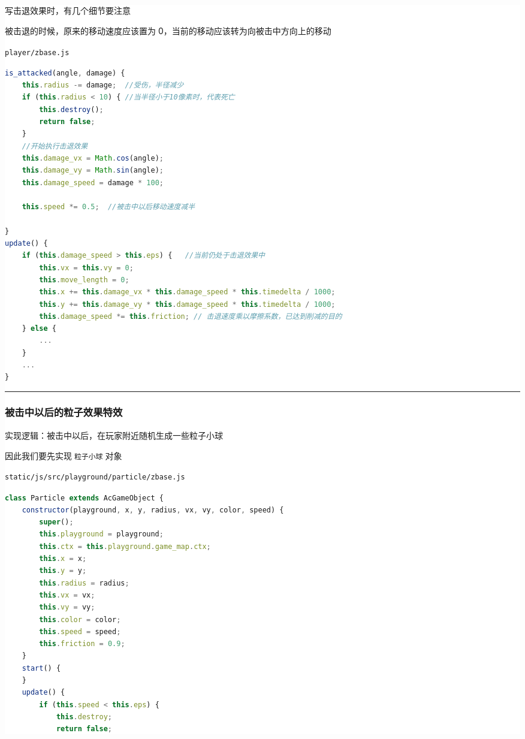 
写击退效果时，有几个细节要注意

被击退的时候，原来的移动速度应该置为 0，当前的移动应该转为向被击中方向上的移动



`player/zbase.js`

```javascript
is_attacked(angle, damage) {
    this.radius -= damage;  //受伤，半径减少
    if (this.radius < 10) { //当半径小于10像素时，代表死亡
        this.destroy();
        return false;
    }
    //开始执行击退效果
    this.damage_vx = Math.cos(angle);
    this.damage_vy = Math.sin(angle);
    this.damage_speed = damage * 100;

    this.speed *= 0.5;  //被击中以后移动速度减半

}
update() {
    if (this.damage_speed > this.eps) {   //当前仍处于击退效果中
        this.vx = this.vy = 0;
        this.move_length = 0;
        this.x += this.damage_vx * this.damage_speed * this.timedelta / 1000;
        this.y += this.damage_vy * this.damage_speed * this.timedelta / 1000;
        this.damage_speed *= this.friction; // 击退速度乘以摩擦系数，已达到削减的目的
    } else {
        ...
    }
    ...
}
```

---

### 被击中以后的粒子效果特效

实现逻辑：被击中以后，在玩家附近随机生成一些粒子小球

因此我们要先实现 `粒子小球` 对象

`static/js/src/playground/particle/zbase.js`

```javascript
class Particle extends AcGameObject {
    constructor(playground, x, y, radius, vx, vy, color, speed) {
        super();
        this.playground = playground;
        this.ctx = this.playground.game_map.ctx;
        this.x = x;
        this.y = y;
        this.radius = radius;
        this.vx = vx;
        this.vy = vy;
        this.color = color;
        this.speed = speed;
        this.friction = 0.9;
    }
    start() {
    }
    update() {
        if (this.speed < this.eps) {
            this.destroy;
            return false;
```